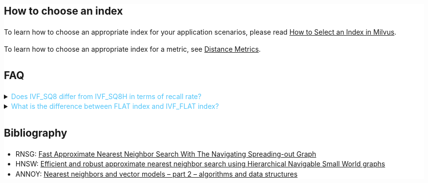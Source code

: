 ## How to choose an index

To learn how to choose an appropriate index for your application scenarios, please read [How to Select an Index in Milvus](https://medium.com/@milvusio/how-to-choose-an-index-in-milvus-4f3d15259212).

To learn how to choose an appropriate index for a metric, see [Distance Metrics](metric-floating.md).


## FAQ

<details><summary><font color="#4fc4f9">Does IVF_SQ8 differ from IVF_SQ8H in terms of recall rate?
</font></summary></details>
<details><summary><font color="#4fc4f9">What is the difference between FLAT index and IVF_FLAT index?</font></summary></details>

## Bibliography

- RNSG: <a href="http://www.vldb.org/pvldb/vol12/p461-fu.pdf">Fast Approximate Nearest Neighbor Search With The Navigating Spreading-out Graph</a>
- HNSW: <a href="https://arxiv.org/abs/1603.09320">Efficient and robust approximate nearest neighbor search using Hierarchical Navigable Small World graphs</a>
- ANNOY: <a href="https://erikbern.com/2015/10/01/nearest-neighbors-and-vector-models-part-2-how-to-search-in-high-dimensional-spaces.html">Nearest neighbors and vector models – part 2 – algorithms and data structures</a>
